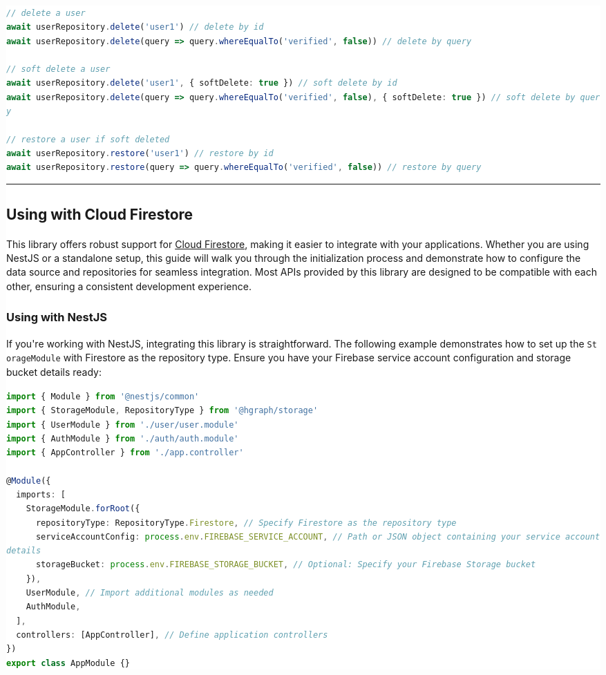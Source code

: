 ```ts
// delete a user
await userRepository.delete('user1') // delete by id
await userRepository.delete(query => query.whereEqualTo('verified', false)) // delete by query

// soft delete a user
await userRepository.delete('user1', { softDelete: true }) // soft delete by id
await userRepository.delete(query => query.whereEqualTo('verified', false), { softDelete: true }) // soft delete by query

// restore a user if soft deleted
await userRepository.restore('user1') // restore by id
await userRepository.restore(query => query.whereEqualTo('verified', false)) // restore by query
```

---

## Using with Cloud Firestore

This library offers robust support for
[Cloud Firestore](https://firebase.google.com/docs/firestore), making it easier to integrate with
your applications. Whether you are using NestJS or a standalone setup, this guide will walk you
through the initialization process and demonstrate how to configure the data source and repositories
for seamless integration. Most APIs provided by this library are designed to be compatible with each
other, ensuring a consistent development experience.

### Using with NestJS

If you're working with NestJS, integrating this library is straightforward. The following example
demonstrates how to set up the `StorageModule` with Firestore as the repository type. Ensure you
have your Firebase service account configuration and storage bucket details ready:

```typescript
import { Module } from '@nestjs/common'
import { StorageModule, RepositoryType } from '@hgraph/storage'
import { UserModule } from './user/user.module'
import { AuthModule } from './auth/auth.module'
import { AppController } from './app.controller'

@Module({
  imports: [
    StorageModule.forRoot({
      repositoryType: RepositoryType.Firestore, // Specify Firestore as the repository type
      serviceAccountConfig: process.env.FIREBASE_SERVICE_ACCOUNT, // Path or JSON object containing your service account details
      storageBucket: process.env.FIREBASE_STORAGE_BUCKET, // Optional: Specify your Firebase Storage bucket
    }),
    UserModule, // Import additional modules as needed
    AuthModule,
  ],
  controllers: [AppController], // Define application controllers
})
export class AppModule {}
```

